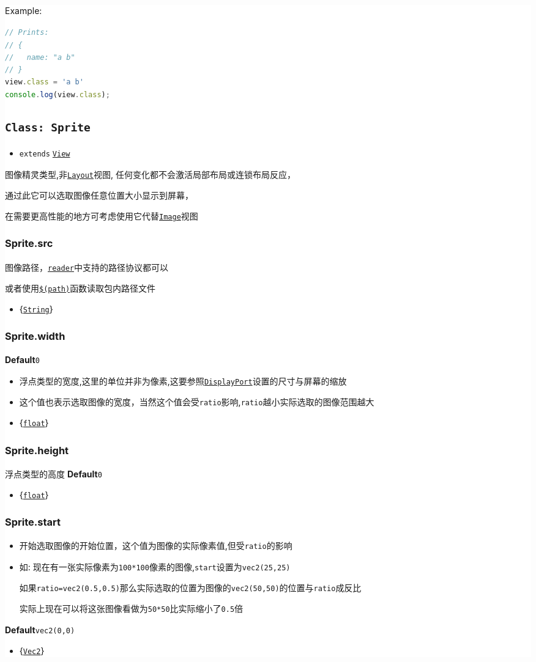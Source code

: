Example:

```js
// Prints:
// {
//   name: "a b"
// }
view.class = 'a b'
console.log(view.class);
```


## `Class: Sprite`
* `extends` [`View`]

图像精灵类型,非[`Layout`]视图, 任何变化都不会激活局部布局或连锁布局反应，

通过此它可以选取图像任意位置大小显示到屏幕，

在需要更高性能的地方可考虑使用它代替[`Image`]视图

### Sprite.src 

图像路径，[`reader`]中支持的路径协议都可以

或者使用[`$(path)`]函数读取包内路径文件

* {[`String`]}

### Sprite.width 

**Default**`0`

* 浮点类型的宽度,这里的单位并非为像素,这要参照[`DisplayPort`]设置的尺寸与屏幕的缩放

* 这个值也表示选取图像的宽度，当然这个值会受`ratio`影响,`ratio`越小实际选取的图像范围越大

* {[`float`]}

### Sprite.height 

浮点类型的高度 **Default**`0`

* {[`float`]}

### Sprite.start 

* 开始选取图像的开始位置，这个值为图像的实际像素值,但受`ratio`的影响

* 如: 现在有一张实际像素为`100*100`像素的图像,`start`设置为`vec2(25,25)`

	如果`ratio=vec2(0.5,0.5)`那么实际选取的位置为图像的`vec2(50,50)`的位置与`ratio`成反比

	实际上现在可以将这张图像看做为`50*50`比实际缩小了`0.5`倍

**Default**`vec2(0,0)`

* {[`Vec2`]}


[`Class`]: https://developer.mozilla.org/en-US/docs/Web/JavaScript/Reference/Classes
[`Object`]: https://developer.mozilla.org/en-US/docs/Web/JavaScript/Reference/Global_Objects/Object
[`Array`]: https://developer.mozilla.org/en-US/docs/Web/JavaScript/Reference/Global_Objects/Array
[`Function`]: https://developer.mozilla.org/en-US/docs/Web/JavaScript/Reference/Global_Objects/Function
[`Date`]: https://developer.mozilla.org/en-US/docs/Web/JavaScript/Reference/Global_Objects/Date
[`RegExp`]: https://developer.mozilla.org/en-US/docs/Web/JavaScript/Reference/Global_Objects/RegExp
[`ArrayBuffer`]: https://developer.mozilla.org/en-US/docs/Web/JavaScript/Reference/Global_Objects/ArrayBuffer
[`TypedArray`]: https://developer.mozilla.org/en-US/docs/Web/JavaScript/Reference/Global_Objects/TypedArray
[`String`]: https://developer.mozilla.org/en-US/docs/Web/JavaScript/Reference/Global_Objects/String
[`Number`]: https://developer.mozilla.org/en-US/docs/Web/JavaScript/Reference/Global_Objects/Number
[`Boolean`]: https://developer.mozilla.org/en-US/docs/Web/JavaScript/Reference/Global_Objects/Boolean
[`null`]: https://developer.mozilla.org/en-US/docs/Web/JavaScript/Reference/Global_Objects/null
[`undefined`]: https://developer.mozilla.org/en-US/docs/Web/JavaScript/Reference/Global_Objects/undefined
[`int`]: native_types.md#int
[`uint`]: native_types.md#uint
[`int16`]: native_types.md#int16
[`uint16`]: native_types.md#uint16
[`int64`]: native_types.md#int64
[`uint64`]: native_types.md#uint64
[`float`]: native_types.md#float
[`double`]: native_types.md#double
[`bool`]: native_types.md#bool
[`Mat`]: value.md#class-mat
[`Vec2`]: value.md#class-vec2
[`TextAlign`]: value.md#class-textalign
[`Rect`]: value.md#class-rect
[`Value`]: value.md#class-value
[`Border`]: value.md#class-border
[`Color`]: value.md#class-color
[`Direction`]: value.md#class-direction
[`Action`]: action.md#class-action
[`KeyframeAction`]: action.md#class-keyframeaction
[`action.create(json)`]: action.md#create-json-parent-
[`action.transition(view,style,delay,cb)`]: action.md#transition-view-style-delay-cb-
[`atomPixel`]: display_port.md#get-atompixel
[`nextFrame(cb)`]: display_port.md#nextFrame-cb-
[`New()`]: ctr.md#new-vx-parent-args-
[`CSS()`]: css.md#css-sheets-
[`DisplayPort`]: display_port.md#class-displayport
[`GUIApplication`]: app.md#class-guiapplication
[`ViewController`]: ctr.md#class-viewcontroller
[`HighlightedStatus`]: event.md#enum-highlightedstatus
[`Notification`]: event.md#class-notification
[`TextFont`]: langou.md#class-textfont
[`TextLayout`]: langou.md#class-textlayout
[`View`]: langou.md#class-view
[`Sprite`]: langou.md#class-sprite
[`Layout`]: langou.md#class-layout
[`Span`]: langou.md#class-span
[`Box`]: langou.md#class-box
[`Div`]: langou.md#class-div
[`Hybrid`]:  langou.md#class-hybrid
[`Limit`]:  langou.md#class-limit
[`Indep`]:  langou.md#class-indep
[`LimitIndep`]:  langou.md#class-limitindep
[`Image`]:  langou.md#class-image
[`Panel`]:  langou.md#class-panel
[`Root`]:  langou.md#class-root
[`BasicScroll`]: langou.md#class-basicscroll
[`Scroll`]: langou.md#class-scroll
[`Button`]: langou.md#class-button
[`Text`]: langou.md#class-text
[`Input`]: langou.md#class-input
[`Textarea`]: langou.md#class-textarea
[`TextNode`]: langou.md#class-textnode
[`Label`]: langou.md#class-label
[`Trap in Layout`]: langou.md#trap-in-layout
[`reader`]: reader.md
[`$(path)`]: global.md#_Path-path-
[`Repeat`]: value.md#class-repeat
[`ContentAlign`]: value.md#class-contentalign
[`Limit.minWidth`]: langou.md#limit-minWidth
[`Limit.minHeight`]: langou.md#limit-minHeight
[`Limit.maxWidth`]: langou.md#limit-maxWidth
[`Limit.maxHeight`]: langou.md#limit-maxHeight
[`Curve`]: value.md#class-curve
[`TextColor`]: value.md#class-textcolor
[`TextSize`]: value.md#class-textsize
[`TextStyle`]: value.md#class-textstyle
[`TextFamily`]: value.md#class-textfamily
[`TextShadow`]: value.md#class-textshadow
[`TextLineHeight`]: value.md#class-textlineheight
[`TextDecoration`]: value.md#class-textwecoration
[`TextOverflow`]: value.md#class-textoverflow
[`TextWhiteSpace`]: value.md#class-textwhitespace
[`KeyboardType`]: value.md#class-Keyboardtype
[`KeyboardReturnType`]: value.md#class-keyboardreturntype
[`Align`]:  value.md#class-align
